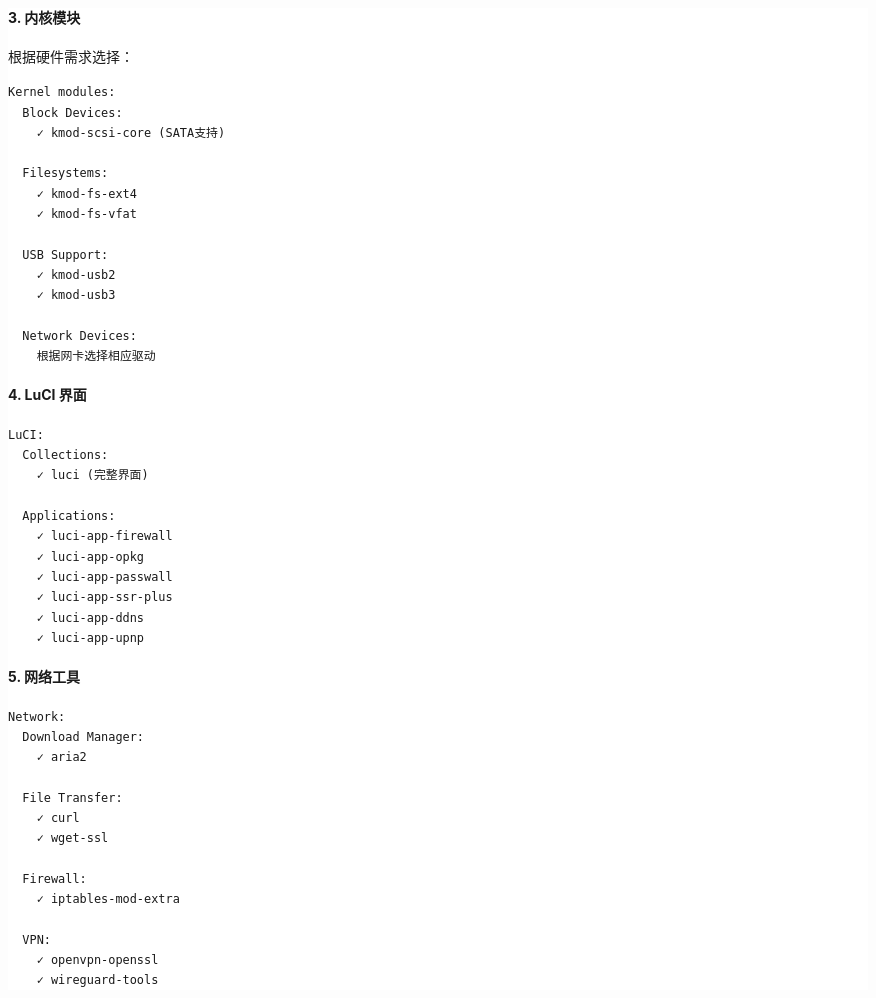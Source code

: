 #### 3. 内核模块

根据硬件需求选择：
```
Kernel modules:
  Block Devices:
    ✓ kmod-scsi-core (SATA支持)

  Filesystems:
    ✓ kmod-fs-ext4
    ✓ kmod-fs-vfat

  USB Support:
    ✓ kmod-usb2
    ✓ kmod-usb3

  Network Devices:
    根据网卡选择相应驱动
```

#### 4. LuCI 界面

```
LuCI:
  Collections:
    ✓ luci (完整界面)

  Applications:
    ✓ luci-app-firewall
    ✓ luci-app-opkg
    ✓ luci-app-passwall
    ✓ luci-app-ssr-plus
    ✓ luci-app-ddns
    ✓ luci-app-upnp
```

#### 5. 网络工具

```
Network:
  Download Manager:
    ✓ aria2

  File Transfer:
    ✓ curl
    ✓ wget-ssl

  Firewall:
    ✓ iptables-mod-extra

  VPN:
    ✓ openvpn-openssl
    ✓ wireguard-tools
```
